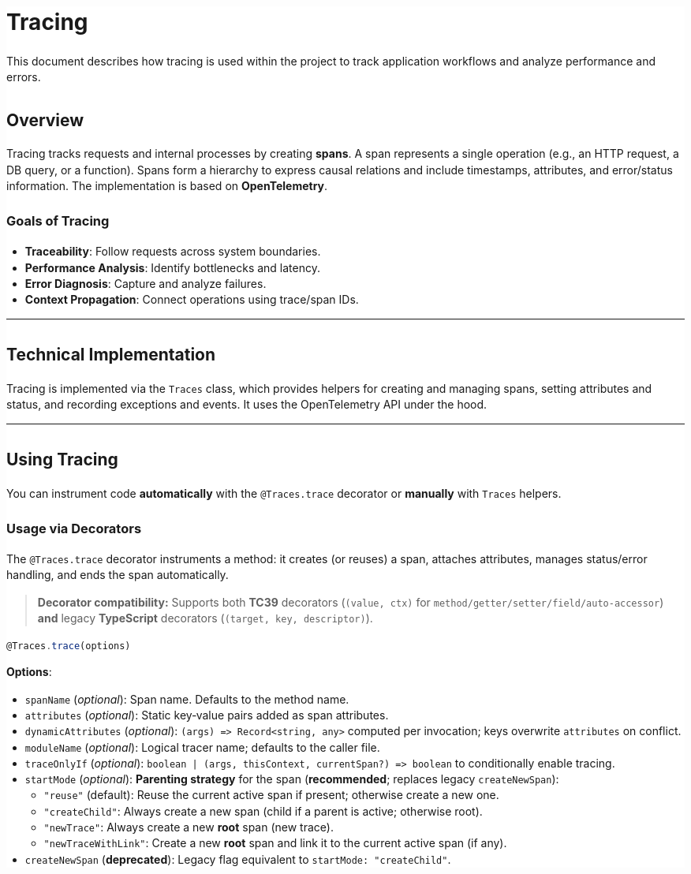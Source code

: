 # Tracing

This document describes how tracing is used within the project to track application workflows and analyze performance and errors.

## Overview

Tracing tracks requests and internal processes by creating **spans**. A span represents a single operation (e.g., an HTTP request, a DB query, or a function). Spans form a hierarchy to express causal relations and include timestamps, attributes, and error/status information. The implementation is based on **OpenTelemetry**.

### Goals of Tracing

- **Traceability**: Follow requests across system boundaries.
- **Performance Analysis**: Identify bottlenecks and latency.
- **Error Diagnosis**: Capture and analyze failures.
- **Context Propagation**: Connect operations using trace/span IDs.

---

## Technical Implementation

Tracing is implemented via the `Traces` class, which provides helpers for creating and managing spans, setting attributes and status, and recording exceptions and events. It uses the OpenTelemetry API under the hood.

---

## Using Tracing

You can instrument code **automatically** with the `@Traces.trace` decorator or **manually** with `Traces` helpers.

### Usage via Decorators

The `@Traces.trace` decorator instruments a method: it creates (or reuses) a span, attaches attributes, manages status/error handling, and ends the span automatically.

> **Decorator compatibility:** Supports both **TC39** decorators (`(value, ctx)` for `method/getter/setter/field/auto-accessor`) **and** legacy **TypeScript** decorators (`(target, key, descriptor)`).

```ts
@Traces.trace(options)
```

**Options**:

- `spanName` (_optional_): Span name. Defaults to the method name.
- `attributes` (_optional_): Static key‑value pairs added as span attributes.
- `dynamicAttributes` (_optional_): `(args) => Record<string, any>` computed per invocation; keys overwrite `attributes` on conflict.
- `moduleName` (_optional_): Logical tracer name; defaults to the caller file.
- `traceOnlyIf` (_optional_): `boolean | (args, thisContext, currentSpan?) => boolean` to conditionally enable tracing.
- `startMode` (_optional_): **Parenting strategy** for the span (**recommended**; replaces legacy `createNewSpan`):
  - `"reuse"` (default): Reuse the current active span if present; otherwise create a new one.
  - `"createChild"`: Always create a new span (child if a parent is active; otherwise root).
  - `"newTrace"`: Always create a new **root** span (new trace).
  - `"newTraceWithLink"`: Create a new **root** span and link it to the current active span (if any).
- `createNewSpan` (**deprecated**): Legacy flag equivalent to `startMode: "createChild"`.
